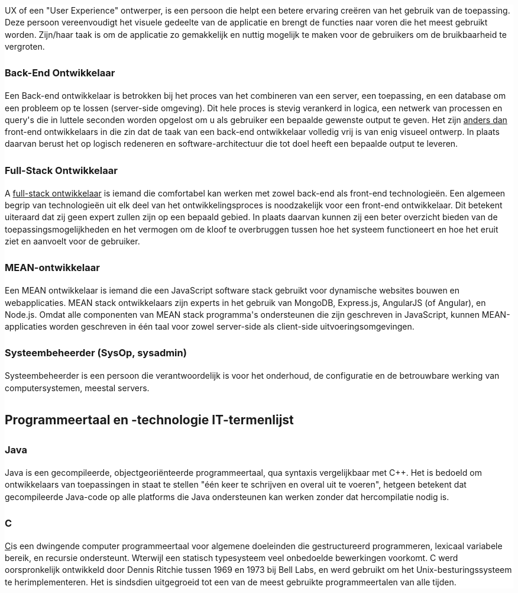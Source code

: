 UX of een "User Experience" ontwerper, is een persoon die helpt een betere ervaring creëren van het gebruik van de toepassing. Deze persoon vereenvoudigt het visuele gedeelte van de applicatie en brengt de functies naar voren die het meest gebruikt worden. Zijn/haar taak is om de applicatie zo gemakkelijk en nuttig mogelijk te maken voor de gebruikers om de bruikbaarheid te vergroten.

### Back-End Ontwikkelaar

Een Back-end ontwikkelaar is betrokken bij het proces van het combineren van een server, een toepassing, en een database om een probleem op te lossen (server-side omgeving). Dit hele proces is stevig verankerd in logica, een netwerk van processen en query's die in luttele seconden worden opgelost om u als gebruiker een bepaalde gewenste output te geven. Het zijn [anders dan](https://www.scnsoft.com/services/hire-software-developers#talents) front-end ontwikkelaars in die zin dat de taak van een back-end ontwikkelaar volledig vrij is van enig visueel ontwerp. In plaats daarvan berust het op logisch redeneren en software-architectuur die tot doel heeft een bepaalde output te leveren.

### Full-Stack Ontwikkelaar

A [full-stack ontwikkelaar](https://www.freecodecamp.org/news/what-is-a-full-stack-developer-back-end-front-end-full-stack-engineer/) is iemand die comfortabel kan werken met zowel back-end als front-end technologieën. Een algemeen begrip van technologieën uit elk deel van het ontwikkelingsproces is noodzakelijk voor een front-end ontwikkelaar. Dit betekent uiteraard dat zij geen expert zullen zijn op een bepaald gebied. In plaats daarvan kunnen zij een beter overzicht bieden van de toepassingsmogelijkheden en het vermogen om de kloof te overbruggen tussen hoe het systeem functioneert en hoe het eruit ziet en aanvoelt voor de gebruiker.

### MEAN-ontwikkelaar

Een MEAN ontwikkelaar is iemand die een JavaScript software stack gebruikt voor dynamische websites bouwen en webapplicaties. MEAN stack ontwikkelaars zijn experts in het gebruik van MongoDB, Express.js, AngularJS (of Angular), en Node.js. Omdat alle componenten van MEAN stack programma's ondersteunen die zijn geschreven in JavaScript, kunnen MEAN-applicaties worden geschreven in één taal voor zowel server-side als client-side uitvoeringsomgevingen.

### Systeembeheerder (SysOp, sysadmin)

Systeembeheerder is een persoon die verantwoordelijk is voor het onderhoud, de configuratie en de betrouwbare werking van computersystemen, meestal servers.

## Programmeertaal en -technologie IT-termenlijst

### Java

Java is een gecompileerde, objectgeoriënteerde programmeertaal, qua syntaxis vergelijkbaar met C++. Het is bedoeld om ontwikkelaars van toepassingen in staat te stellen "één keer te schrijven en overal uit te voeren", hetgeen betekent dat gecompileerde Java-code op alle platforms die Java ondersteunen kan werken zonder dat hercompilatie nodig is.

### C

[C](https://computer.howstuffworks.com/c1.htm)is een dwingende computer programmeertaal voor algemene doeleinden die gestructureerd programmeren, lexicaal variabele bereik, en recursie ondersteunt. Wterwijl een statisch typesysteem veel onbedoelde bewerkingen voorkomt. C werd oorspronkelijk ontwikkeld door Dennis Ritchie tussen 1969 en 1973 bij Bell Labs, en werd gebruikt om het Unix-besturingssysteem te herimplementeren. Het is sindsdien uitgegroeid tot een van de meest gebruikte programmeertalen van alle tijden.
